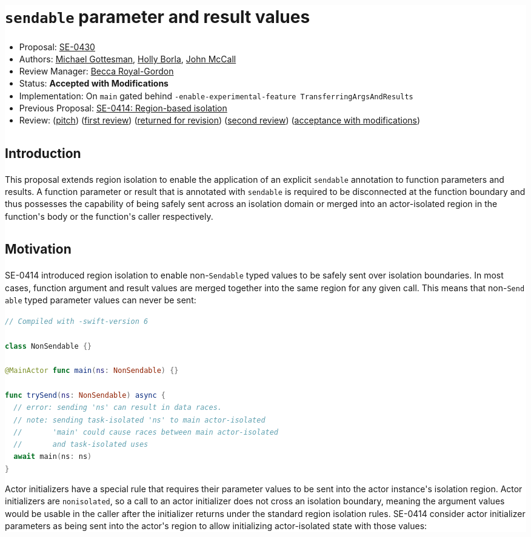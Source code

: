 # `sendable` parameter and result values

* Proposal: [SE-0430](0430-transferring-parameters-and-results.md)
* Authors: [Michael Gottesman](https://github.com/gottesmm), [Holly Borla](https://github.com/hborla), [John McCall](https://github.com/rjmccall)
* Review Manager: [Becca Royal-Gordon](https://github.com/beccadax)
* Status: **Accepted with Modifications** 
* Implementation: On `main` gated behind `-enable-experimental-feature TransferringArgsAndResults`
* Previous Proposal: [SE-0414: Region-based isolation](/proposals/0414-region-based-isolation.md)
* Review: ([pitch](https://forums.swift.org/t/pitch-transferring-isolation-regions-of-parameter-and-result-values/70240)) ([first review](https://forums.swift.org/t/se-0430-transferring-isolation-regions-of-parameter-and-result-values/70830)) ([returned for revision](https://forums.swift.org/t/returned-for-revision-se-0430-transferring-isolation-regions-of-parameter-and-result-values/71297)) ([second review](https://forums.swift.org/t/se-0430-second-review-sendable-parameter-and-result-values/71685)) ([acceptance with modifications](https://forums.swift.org/t/accepted-with-modifications-se-0430-second-review-sendable-parameter-and-result-values/71850))


## Introduction

This proposal extends region isolation to enable the application of an explicit
`sendable` annotation to function parameters and results. A function parameter
or result that is annotated with `sendable` is required to be disconnected at
the function boundary and thus possesses the capability of being safely sent
across an isolation domain or merged into an actor-isolated region in the
function's body or the function's caller respectively.

## Motivation

SE-0414 introduced region isolation to enable non-`Sendable` typed values to be
safely sent over isolation boundaries. In most cases, function argument and
result values are merged together into the same region for any given call. This
means that non-`Sendable` typed parameter values can never be sent:

```swift
// Compiled with -swift-version 6

class NonSendable {}

@MainActor func main(ns: NonSendable) {}

func trySend(ns: NonSendable) async {
  // error: sending 'ns' can result in data races.
  // note: sending task-isolated 'ns' to main actor-isolated 
  //       'main' could cause races between main actor-isolated
  //       and task-isolated uses
  await main(ns: ns)
}
```

Actor initializers have a special rule that requires their parameter values to be
sent into the actor instance's isolation region. Actor initializers are
`nonisolated`, so a call to an actor initializer does not cross an isolation
boundary, meaning the argument values would be usable in the caller after the
initializer returns under the standard region isolation rules. SE-0414 consider
actor initializer parameters as being sent into the actor's region to allow
initializing actor-isolated state with those values:
